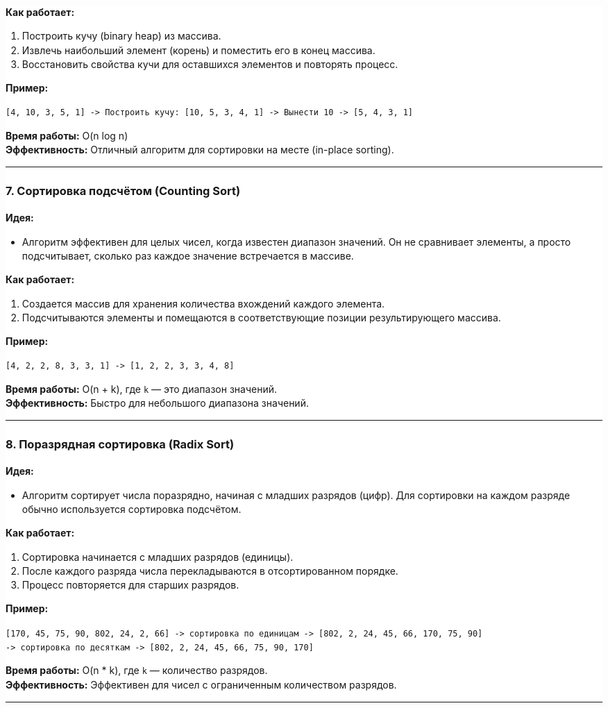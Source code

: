 **Как работает:**
1. Построить кучу (binary heap) из массива.
2. Извлечь наибольший элемент (корень) и поместить его в конец массива.
3. Восстановить свойства кучи для оставшихся элементов и повторять процесс.

**Пример:**
```
[4, 10, 3, 5, 1] -> Построить кучу: [10, 5, 3, 4, 1] -> Вынести 10 -> [5, 4, 3, 1]
```

**Время работы:** O(n log n)  
**Эффективность:** Отличный алгоритм для сортировки на месте (in-place sorting).

---

### 7. **Сортировка подсчётом (Counting Sort)**

**Идея:**
- Алгоритм эффективен для целых чисел, когда известен диапазон значений. Он не сравнивает элементы, а просто подсчитывает, сколько раз каждое значение встречается в массиве.

**Как работает:**
1. Создается массив для хранения количества вхождений каждого элемента.
2. Подсчитываются элементы и помещаются в соответствующие позиции результирующего массива.

**Пример:**
```
[4, 2, 2, 8, 3, 3, 1] -> [1, 2, 2, 3, 3, 4, 8]
```

**Время работы:** O(n + k), где `k` — это диапазон значений.  
**Эффективность:** Быстро для небольшого диапазона значений.

---

### 8. **Поразрядная сортировка (Radix Sort)**

**Идея:**
- Алгоритм сортирует числа поразрядно, начиная с младших разрядов (цифр). Для сортировки на каждом разряде обычно используется сортировка подсчётом.

**Как работает:**
1. Сортировка начинается с младших разрядов (единицы).
2. После каждого разряда числа перекладываются в отсортированном порядке.
3. Процесс повторяется для старших разрядов.

**Пример:**
```
[170, 45, 75, 90, 802, 24, 2, 66] -> сортировка по единицам -> [802, 2, 24, 45, 66, 170, 75, 90]
-> сортировка по десяткам -> [802, 2, 24, 45, 66, 75, 90, 170]
```

**Время работы:** O(n * k), где `k` — количество разрядов.  
**Эффективность:** Эффективен для чисел с ограниченным количеством разрядов.

---
